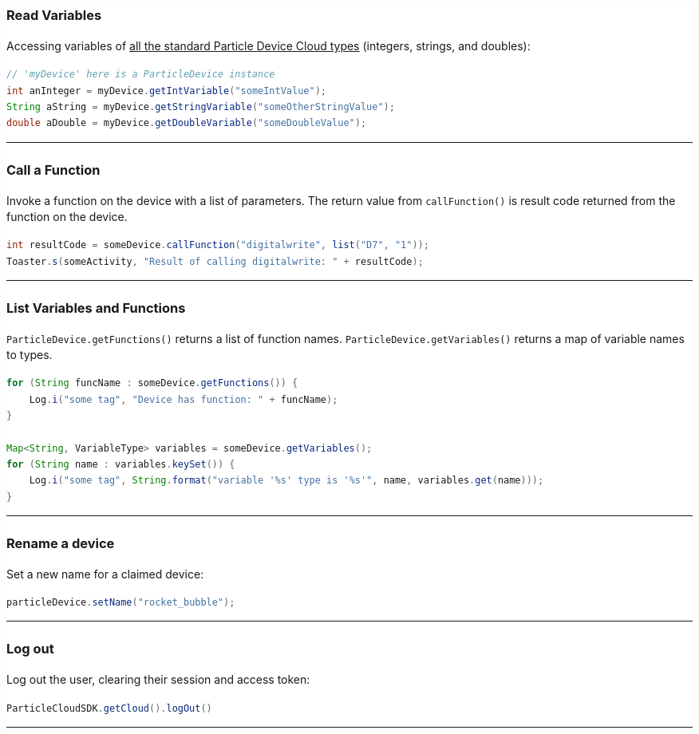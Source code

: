 ### Read Variables
Accessing variables of [all the standard Particle Device Cloud types](/reference/device-os/firmware/#particle-variable-) (integers, strings, and doubles):

```java
// 'myDevice' here is a ParticleDevice instance
int anInteger = myDevice.getIntVariable("someIntValue");
String aString = myDevice.getStringVariable("someOtherStringValue");
double aDouble = myDevice.getDoubleVariable("someDoubleValue");
```
---

### Call a Function
Invoke a function on the device with a list of parameters.  The return value from `callFunction()` is result code returned from the function on the device.

```java
int resultCode = someDevice.callFunction("digitalwrite", list("D7", "1"));
Toaster.s(someActivity, "Result of calling digitalwrite: " + resultCode);
```
---

### List Variables and Functions
`ParticleDevice.getFunctions()` returns a list of function names.  `ParticleDevice.getVariables()` returns a map of variable names to types.

```java
for (String funcName : someDevice.getFunctions()) {
    Log.i("some tag", "Device has function: " + funcName);
}

Map<String, VariableType> variables = someDevice.getVariables();
for (String name : variables.keySet()) {
    Log.i("some tag", String.format("variable '%s' type is '%s'", name, variables.get(name)));
}
```
---

### Rename a device
Set a new name for a claimed device:

```java
particleDevice.setName("rocket_bubble");
```
---


### Log out
Log out the user, clearing their session and access token:

```java
ParticleCloudSDK.getCloud().logOut()
```
---
